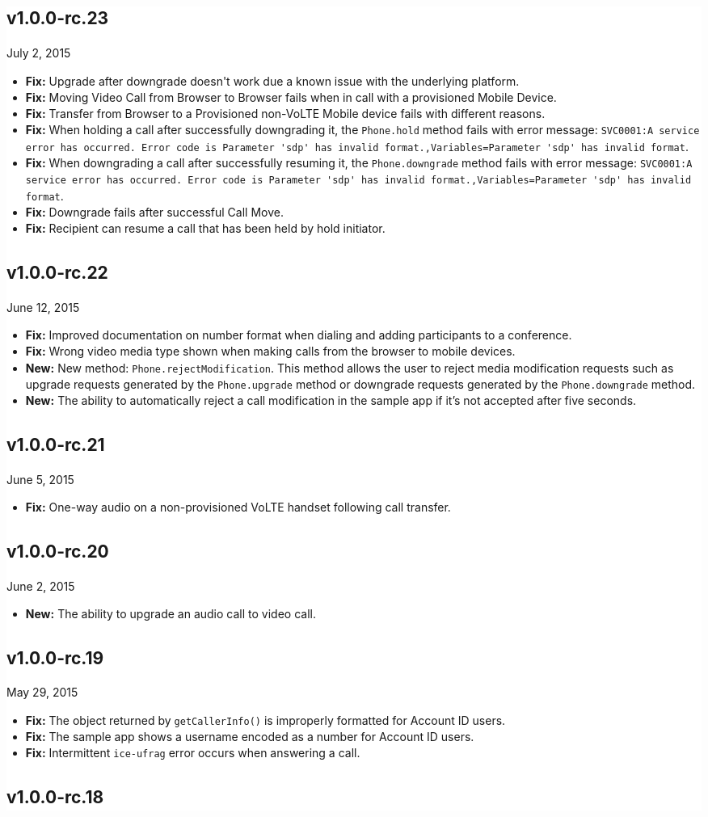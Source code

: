 ## v1.0.0-rc.23

July 2, 2015

* **Fix:** Upgrade after downgrade doesn't work due a known issue with the underlying platform.
* **Fix:** Moving Video Call from Browser to Browser fails when in call with a provisioned Mobile Device.
* **Fix:** Transfer from Browser to a Provisioned non-VoLTE Mobile device fails with different reasons.
* **Fix:** When holding a call after successfully downgrading it, the `Phone.hold` method fails with error message: `SVC0001:A service error has occurred. Error code is Parameter 'sdp' has invalid format.,Variables=Parameter 'sdp' has invalid format`.
* **Fix:** When downgrading a call after successfully resuming it, the `Phone.downgrade` method fails with error message: `SVC0001:A service error has occurred. Error code is Parameter 'sdp' has invalid format.,Variables=Parameter 'sdp' has invalid format`.
* **Fix:** Downgrade fails after successful Call Move.
* **Fix:** Recipient can resume a call that has been held by hold initiator.

## v1.0.0-rc.22

June 12, 2015

* **Fix:** Improved documentation on number format when dialing and adding participants to a conference.
* **Fix:** Wrong video media type shown when making calls from the browser to mobile devices.
* **New:** New method: `Phone.rejectModification`. This method allows the user to reject media modification requests such as upgrade requests generated by the `Phone.upgrade` method or downgrade requests generated by the `Phone.downgrade` method.
* **New:** The ability to automatically reject a call modification in the sample app if it’s not accepted after five seconds.

## v1.0.0-rc.21

June 5, 2015

* **Fix:** One-way audio on a non-provisioned VoLTE handset following call transfer.

## v1.0.0-rc.20

June 2, 2015

* **New:** The ability to upgrade an audio call to video call.

## v1.0.0-rc.19

May 29, 2015

* **Fix:** The object returned by `getCallerInfo()` is improperly formatted for Account ID users.
* **Fix:** The sample app shows a username encoded as a number for Account ID users.
* **Fix:** Intermittent `ice-ufrag` error occurs when answering a call.

## v1.0.0-rc.18
